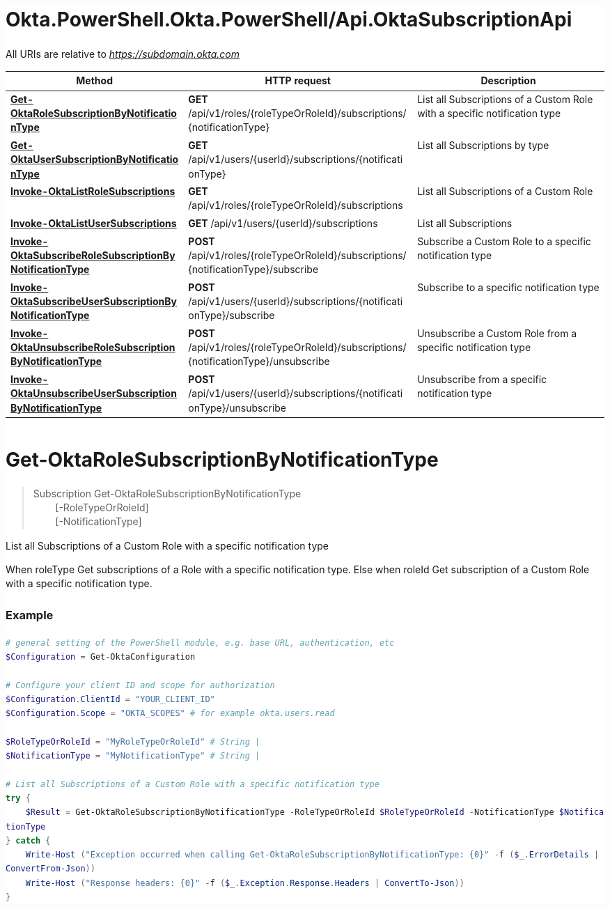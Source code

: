 # Okta.PowerShell.Okta.PowerShell/Api.OktaSubscriptionApi

All URIs are relative to *https://subdomain.okta.com*

Method | HTTP request | Description
------------- | ------------- | -------------
[**Get-OktaRoleSubscriptionByNotificationType**](OktaSubscriptionApi.md#Get-OktaRoleSubscriptionByNotificationType) | **GET** /api/v1/roles/{roleTypeOrRoleId}/subscriptions/{notificationType} | List all Subscriptions of a Custom Role with a specific notification type
[**Get-OktaUserSubscriptionByNotificationType**](OktaSubscriptionApi.md#Get-OktaUserSubscriptionByNotificationType) | **GET** /api/v1/users/{userId}/subscriptions/{notificationType} | List all Subscriptions by type
[**Invoke-OktaListRoleSubscriptions**](OktaSubscriptionApi.md#Invoke-OktaListRoleSubscriptions) | **GET** /api/v1/roles/{roleTypeOrRoleId}/subscriptions | List all Subscriptions of a Custom Role
[**Invoke-OktaListUserSubscriptions**](OktaSubscriptionApi.md#Invoke-OktaListUserSubscriptions) | **GET** /api/v1/users/{userId}/subscriptions | List all Subscriptions
[**Invoke-OktaSubscribeRoleSubscriptionByNotificationType**](OktaSubscriptionApi.md#Invoke-OktaSubscribeRoleSubscriptionByNotificationType) | **POST** /api/v1/roles/{roleTypeOrRoleId}/subscriptions/{notificationType}/subscribe | Subscribe a Custom Role to a specific notification type
[**Invoke-OktaSubscribeUserSubscriptionByNotificationType**](OktaSubscriptionApi.md#Invoke-OktaSubscribeUserSubscriptionByNotificationType) | **POST** /api/v1/users/{userId}/subscriptions/{notificationType}/subscribe | Subscribe to a specific notification type
[**Invoke-OktaUnsubscribeRoleSubscriptionByNotificationType**](OktaSubscriptionApi.md#Invoke-OktaUnsubscribeRoleSubscriptionByNotificationType) | **POST** /api/v1/roles/{roleTypeOrRoleId}/subscriptions/{notificationType}/unsubscribe | Unsubscribe a Custom Role from a specific notification type
[**Invoke-OktaUnsubscribeUserSubscriptionByNotificationType**](OktaSubscriptionApi.md#Invoke-OktaUnsubscribeUserSubscriptionByNotificationType) | **POST** /api/v1/users/{userId}/subscriptions/{notificationType}/unsubscribe | Unsubscribe from a specific notification type


<a id="Get-OktaRoleSubscriptionByNotificationType"></a>
# **Get-OktaRoleSubscriptionByNotificationType**
> Subscription Get-OktaRoleSubscriptionByNotificationType<br>
> &nbsp;&nbsp;&nbsp;&nbsp;&nbsp;&nbsp;&nbsp;&nbsp;[-RoleTypeOrRoleId] <String><br>
> &nbsp;&nbsp;&nbsp;&nbsp;&nbsp;&nbsp;&nbsp;&nbsp;[-NotificationType] <String><br>

List all Subscriptions of a Custom Role with a specific notification type

When roleType Get subscriptions of a Role with a specific notification type. Else when roleId Get subscription of a Custom Role with a specific notification type.

### Example
```powershell
# general setting of the PowerShell module, e.g. base URL, authentication, etc
$Configuration = Get-OktaConfiguration

# Configure your client ID and scope for authorization
$Configuration.ClientId = "YOUR_CLIENT_ID"
$Configuration.Scope = "OKTA_SCOPES" # for example okta.users.read

$RoleTypeOrRoleId = "MyRoleTypeOrRoleId" # String | 
$NotificationType = "MyNotificationType" # String | 

# List all Subscriptions of a Custom Role with a specific notification type
try {
    $Result = Get-OktaRoleSubscriptionByNotificationType -RoleTypeOrRoleId $RoleTypeOrRoleId -NotificationType $NotificationType
} catch {
    Write-Host ("Exception occurred when calling Get-OktaRoleSubscriptionByNotificationType: {0}" -f ($_.ErrorDetails | ConvertFrom-Json))
    Write-Host ("Response headers: {0}" -f ($_.Exception.Response.Headers | ConvertTo-Json))
}
```
